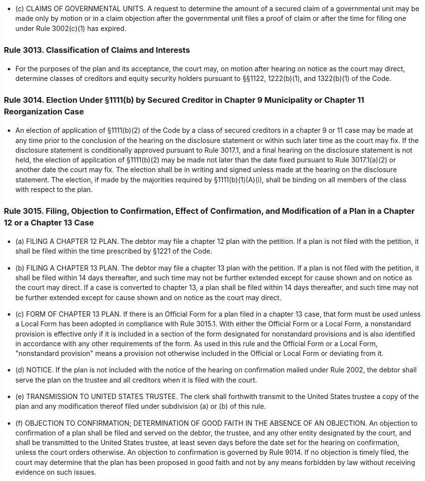 * (c) CLAIMS OF GOVERNMENTAL UNITS. A request to determine the amount of a secured claim of a governmental unit may be made only by motion or in a claim objection after the governmental unit files a proof of claim or after the time for filing one under Rule 3002(c)(1) has expired.

### Rule 3013. Classification of Claims and Interests
* For the purposes of the plan and its acceptance, the court may, on motion after hearing on notice as the court may direct, determine classes of creditors and equity security holders pursuant to §§1122, 1222(b)(1), and 1322(b)(1) of the Code.

### Rule 3014. Election Under §1111(b) by Secured Creditor in Chapter 9 Municipality or Chapter 11 Reorganization Case
* An election of application of §1111(b)(2) of the Code by a class of secured creditors in a chapter 9 or 11 case may be made at any time prior to the conclusion of the hearing on the disclosure statement or within such later time as the court may fix. If the disclosure statement is conditionally approved pursuant to Rule 3017.1, and a final hearing on the disclosure statement is not held, the election of application of §1111(b)(2) may be made not later than the date fixed pursuant to Rule 3017.1(a)(2) or another date the court may fix. The election shall be in writing and signed unless made at the hearing on the disclosure statement. The election, if made by the majorities required by §1111(b)(1)(A)(i), shall be binding on all members of the class with respect to the plan.

### Rule 3015. Filing, Objection to Confirmation, Effect of Confirmation, and Modification of a Plan in a Chapter 12 or a Chapter 13 Case
* (a) FILING A CHAPTER 12 PLAN. The debtor may file a chapter 12 plan with the petition. If a plan is not filed with the petition, it shall be filed within the time prescribed by §1221 of the Code.

* (b) FILING A CHAPTER 13 PLAN. The debtor may file a chapter 13 plan with the petition. If a plan is not filed with the petition, it shall be filed within 14 days thereafter, and such time may not be further extended except for cause shown and on notice as the court may direct. If a case is converted to chapter 13, a plan shall be filed within 14 days thereafter, and such time may not be further extended except for cause shown and on notice as the court may direct.

* (c) FORM OF CHAPTER 13 PLAN. If there is an Official Form for a plan filed in a chapter 13 case, that form must be used unless a Local Form has been adopted in compliance with Rule 3015.1. With either the Official Form or a Local Form, a nonstandard provision is effective only if it is included in a section of the form designated for nonstandard provisions and is also identified in accordance with any other requirements of the form. As used in this rule and the Official Form or a Local Form, "nonstandard provision" means a provision not otherwise included in the Official or Local Form or deviating from it.

* (d) NOTICE. If the plan is not included with the notice of the hearing on confirmation mailed under Rule 2002, the debtor shall serve the plan on the trustee and all creditors when it is filed with the court.

* (e) TRANSMISSION TO UNITED STATES TRUSTEE. The clerk shall forthwith transmit to the United States trustee a copy of the plan and any modification thereof filed under subdivision (a) or (b) of this rule.

* (f) OBJECTION TO CONFIRMATION; DETERMINATION OF GOOD FAITH IN THE ABSENCE OF AN OBJECTION. An objection to confirmation of a plan shall be filed and served on the debtor, the trustee, and any other entity designated by the court, and shall be transmitted to the United States trustee, at least seven days before the date set for the hearing on confirmation, unless the court orders otherwise. An objection to confirmation is governed by Rule 9014. If no objection is timely filed, the court may determine that the plan has been proposed in good faith and not by any means forbidden by law without receiving evidence on such issues.
